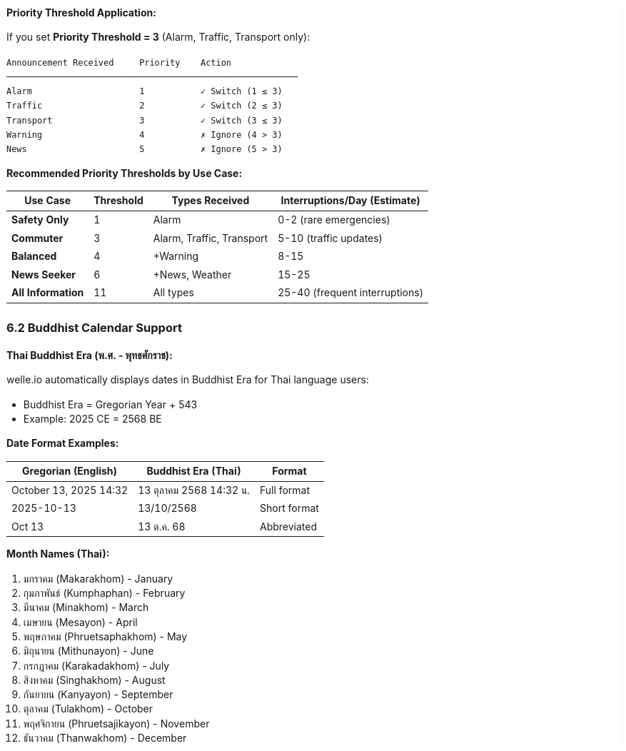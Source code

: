**Priority Threshold Application:**

If you set **Priority Threshold = 3** (Alarm, Traffic, Transport only):

```
Announcement Received     Priority    Action
─────────────────────────────────────────────────────────
Alarm                     1           ✓ Switch (1 ≤ 3)
Traffic                   2           ✓ Switch (2 ≤ 3)
Transport                 3           ✓ Switch (3 ≤ 3)
Warning                   4           ✗ Ignore (4 > 3)
News                      5           ✗ Ignore (5 > 3)
```

**Recommended Priority Thresholds by Use Case:**

| Use Case | Threshold | Types Received | Interruptions/Day (Estimate) |
|----------|-----------|----------------|------------------------------|
| **Safety Only** | 1 | Alarm | 0-2 (rare emergencies) |
| **Commuter** | 3 | Alarm, Traffic, Transport | 5-10 (traffic updates) |
| **Balanced** | 4 | +Warning | 8-15 |
| **News Seeker** | 6 | +News, Weather | 15-25 |
| **All Information** | 11 | All types | 25-40 (frequent interruptions) |

### 6.2 Buddhist Calendar Support

**Thai Buddhist Era (พ.ศ. - พุทธศักราช):**

welle.io automatically displays dates in Buddhist Era for Thai language users:
- Buddhist Era = Gregorian Year + 543
- Example: 2025 CE = 2568 BE

**Date Format Examples:**

| Gregorian (English) | Buddhist Era (Thai) | Format |
|---------------------|---------------------|--------|
| October 13, 2025 14:32 | 13 ตุลาคม 2568 14:32 น. | Full format |
| 2025-10-13 | 13/10/2568 | Short format |
| Oct 13 | 13 ต.ค. 68 | Abbreviated |

**Month Names (Thai):**

1. มกราคม (Makarakhom) - January
2. กุมภาพันธ์ (Kumphaphan) - February
3. มีนาคม (Minakhom) - March
4. เมษายน (Mesayon) - April
5. พฤษภาคม (Phruetsaphakhom) - May
6. มิถุนายน (Mithunayon) - June
7. กรกฎาคม (Karakadakhom) - July
8. สิงหาคม (Singhakhom) - August
9. กันยายน (Kanyayon) - September
10. ตุลาคม (Tulakhom) - October
11. พฤศจิกายน (Phruetsajikayon) - November
12. ธันวาคม (Thanwakhom) - December
